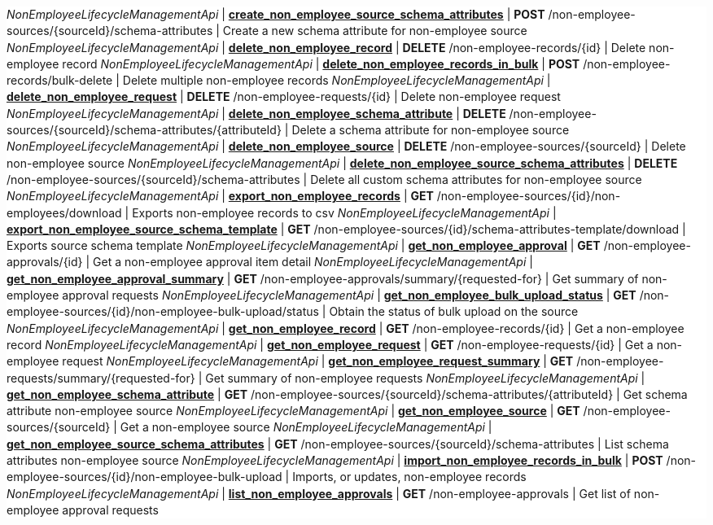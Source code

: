 *NonEmployeeLifecycleManagementApi* | [**create_non_employee_source_schema_attributes**](sailpoint\v2024/docs/NonEmployeeLifecycleManagementApi.md#create_non_employee_source_schema_attributes) | **POST** /non-employee-sources/{sourceId}/schema-attributes | Create a new schema attribute for non-employee source
*NonEmployeeLifecycleManagementApi* | [**delete_non_employee_record**](sailpoint\v2024/docs/NonEmployeeLifecycleManagementApi.md#delete_non_employee_record) | **DELETE** /non-employee-records/{id} | Delete non-employee record
*NonEmployeeLifecycleManagementApi* | [**delete_non_employee_records_in_bulk**](sailpoint\v2024/docs/NonEmployeeLifecycleManagementApi.md#delete_non_employee_records_in_bulk) | **POST** /non-employee-records/bulk-delete | Delete multiple non-employee records
*NonEmployeeLifecycleManagementApi* | [**delete_non_employee_request**](sailpoint\v2024/docs/NonEmployeeLifecycleManagementApi.md#delete_non_employee_request) | **DELETE** /non-employee-requests/{id} | Delete non-employee request
*NonEmployeeLifecycleManagementApi* | [**delete_non_employee_schema_attribute**](sailpoint\v2024/docs/NonEmployeeLifecycleManagementApi.md#delete_non_employee_schema_attribute) | **DELETE** /non-employee-sources/{sourceId}/schema-attributes/{attributeId} | Delete a schema attribute for non-employee source
*NonEmployeeLifecycleManagementApi* | [**delete_non_employee_source**](sailpoint\v2024/docs/NonEmployeeLifecycleManagementApi.md#delete_non_employee_source) | **DELETE** /non-employee-sources/{sourceId} | Delete non-employee source
*NonEmployeeLifecycleManagementApi* | [**delete_non_employee_source_schema_attributes**](sailpoint\v2024/docs/NonEmployeeLifecycleManagementApi.md#delete_non_employee_source_schema_attributes) | **DELETE** /non-employee-sources/{sourceId}/schema-attributes | Delete all custom schema attributes for non-employee source
*NonEmployeeLifecycleManagementApi* | [**export_non_employee_records**](sailpoint\v2024/docs/NonEmployeeLifecycleManagementApi.md#export_non_employee_records) | **GET** /non-employee-sources/{id}/non-employees/download | Exports non-employee records to csv
*NonEmployeeLifecycleManagementApi* | [**export_non_employee_source_schema_template**](sailpoint\v2024/docs/NonEmployeeLifecycleManagementApi.md#export_non_employee_source_schema_template) | **GET** /non-employee-sources/{id}/schema-attributes-template/download | Exports source schema template
*NonEmployeeLifecycleManagementApi* | [**get_non_employee_approval**](sailpoint\v2024/docs/NonEmployeeLifecycleManagementApi.md#get_non_employee_approval) | **GET** /non-employee-approvals/{id} | Get a non-employee approval item detail
*NonEmployeeLifecycleManagementApi* | [**get_non_employee_approval_summary**](sailpoint\v2024/docs/NonEmployeeLifecycleManagementApi.md#get_non_employee_approval_summary) | **GET** /non-employee-approvals/summary/{requested-for} | Get summary of non-employee approval requests
*NonEmployeeLifecycleManagementApi* | [**get_non_employee_bulk_upload_status**](sailpoint\v2024/docs/NonEmployeeLifecycleManagementApi.md#get_non_employee_bulk_upload_status) | **GET** /non-employee-sources/{id}/non-employee-bulk-upload/status | Obtain the status of bulk upload on the source
*NonEmployeeLifecycleManagementApi* | [**get_non_employee_record**](sailpoint\v2024/docs/NonEmployeeLifecycleManagementApi.md#get_non_employee_record) | **GET** /non-employee-records/{id} | Get a non-employee record
*NonEmployeeLifecycleManagementApi* | [**get_non_employee_request**](sailpoint\v2024/docs/NonEmployeeLifecycleManagementApi.md#get_non_employee_request) | **GET** /non-employee-requests/{id} | Get a non-employee request
*NonEmployeeLifecycleManagementApi* | [**get_non_employee_request_summary**](sailpoint\v2024/docs/NonEmployeeLifecycleManagementApi.md#get_non_employee_request_summary) | **GET** /non-employee-requests/summary/{requested-for} | Get summary of non-employee requests
*NonEmployeeLifecycleManagementApi* | [**get_non_employee_schema_attribute**](sailpoint\v2024/docs/NonEmployeeLifecycleManagementApi.md#get_non_employee_schema_attribute) | **GET** /non-employee-sources/{sourceId}/schema-attributes/{attributeId} | Get schema attribute non-employee source
*NonEmployeeLifecycleManagementApi* | [**get_non_employee_source**](sailpoint\v2024/docs/NonEmployeeLifecycleManagementApi.md#get_non_employee_source) | **GET** /non-employee-sources/{sourceId} | Get a non-employee source
*NonEmployeeLifecycleManagementApi* | [**get_non_employee_source_schema_attributes**](sailpoint\v2024/docs/NonEmployeeLifecycleManagementApi.md#get_non_employee_source_schema_attributes) | **GET** /non-employee-sources/{sourceId}/schema-attributes | List schema attributes non-employee source
*NonEmployeeLifecycleManagementApi* | [**import_non_employee_records_in_bulk**](sailpoint\v2024/docs/NonEmployeeLifecycleManagementApi.md#import_non_employee_records_in_bulk) | **POST** /non-employee-sources/{id}/non-employee-bulk-upload | Imports, or updates, non-employee records
*NonEmployeeLifecycleManagementApi* | [**list_non_employee_approvals**](sailpoint\v2024/docs/NonEmployeeLifecycleManagementApi.md#list_non_employee_approvals) | **GET** /non-employee-approvals | Get list of non-employee approval requests